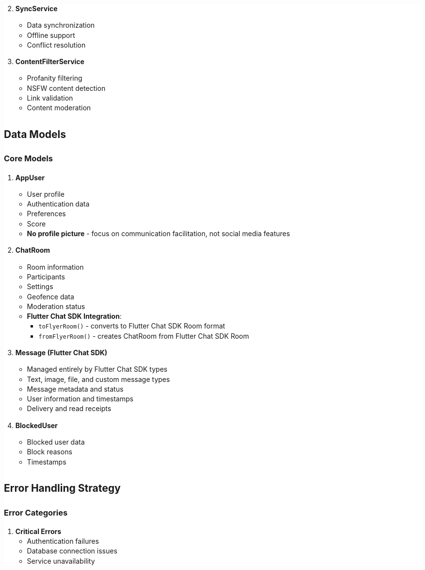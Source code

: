 2. **SyncService**
   - Data synchronization
   - Offline support
   - Conflict resolution

3. **ContentFilterService**
   - Profanity filtering
   - NSFW content detection
   - Link validation
   - Content moderation

## Data Models

### Core Models
1. **AppUser**
   - User profile
   - Authentication data
   - Preferences
   - Score
   - **No profile picture** - focus on communication facilitation, not social media features

2. **ChatRoom**
   - Room information
   - Participants
   - Settings
   - Geofence data
   - Moderation status
   - **Flutter Chat SDK Integration**:
     - `toFlyerRoom()` - converts to Flutter Chat SDK Room format
     - `fromFlyerRoom()` - creates ChatRoom from Flutter Chat SDK Room

3. **Message (Flutter Chat SDK)**
   - Managed entirely by Flutter Chat SDK types
   - Text, image, file, and custom message types
   - Message metadata and status
   - User information and timestamps
   - Delivery and read receipts

4. **BlockedUser**
   - Blocked user data
   - Block reasons
   - Timestamps

## Error Handling Strategy

### Error Categories
1. **Critical Errors**
   - Authentication failures
   - Database connection issues
   - Service unavailability
